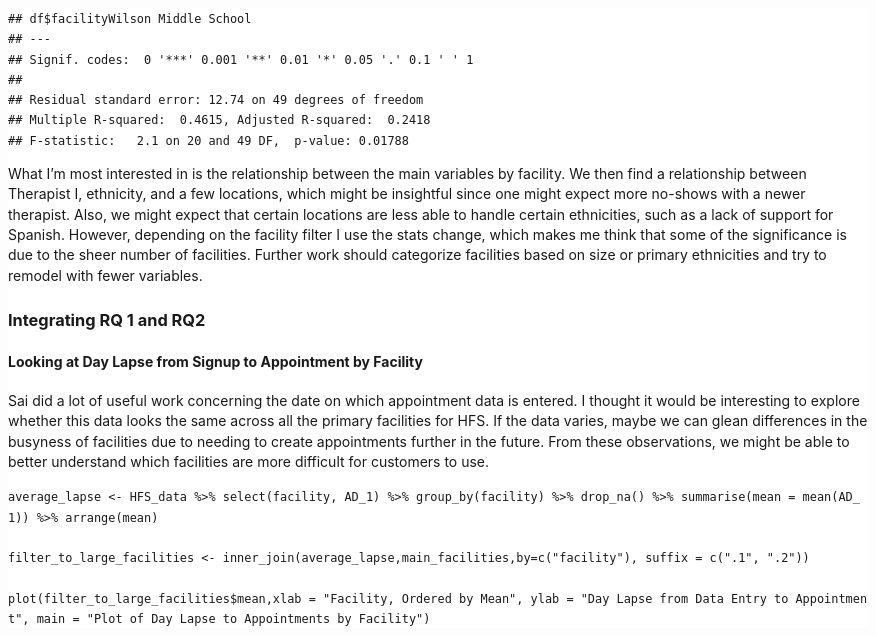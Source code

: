     ## df$facilityWilson Middle School                                
    ## ---
    ## Signif. codes:  0 '***' 0.001 '**' 0.01 '*' 0.05 '.' 0.1 ' ' 1
    ## 
    ## Residual standard error: 12.74 on 49 degrees of freedom
    ## Multiple R-squared:  0.4615, Adjusted R-squared:  0.2418 
    ## F-statistic:   2.1 on 20 and 49 DF,  p-value: 0.01788

What I’m most interested in is the relationship between the main
variables by facility. We then find a relationship between Therapist I,
ethnicity, and a few locations, which might be insightful since one
might expect more no-shows with a newer therapist. Also, we might expect
that certain locations are less able to handle certain ethnicities, such
as a lack of support for Spanish. However, depending on the facility
filter I use the stats change, which makes me think that some of the
significance is due to the sheer number of facilities. Further work
should categorize facilities based on size or primary ethnicities and
try to remodel with fewer variables.

### Integrating RQ 1 and RQ2

#### Looking at Day Lapse from Signup to Appointment by Facility

Sai did a lot of useful work concerning the date on which appointment
data is entered. I thought it would be interesting to explore whether
this data looks the same across all the primary facilities for HFS. If
the data varies, maybe we can glean differences in the busyness of
facilities due to needing to create appointments further in the future.
From these observations, we might be able to better understand which
facilities are more difficult for customers to use.

    average_lapse <- HFS_data %>% select(facility, AD_1) %>% group_by(facility) %>% drop_na() %>% summarise(mean = mean(AD_1)) %>% arrange(mean)

    filter_to_large_facilities <- inner_join(average_lapse,main_facilities,by=c("facility"), suffix = c(".1", ".2"))

    plot(filter_to_large_facilities$mean,xlab = "Facility, Ordered by Mean", ylab = "Day Lapse from Data Entry to Appointment", main = "Plot of Day Lapse to Appointments by Facility")
